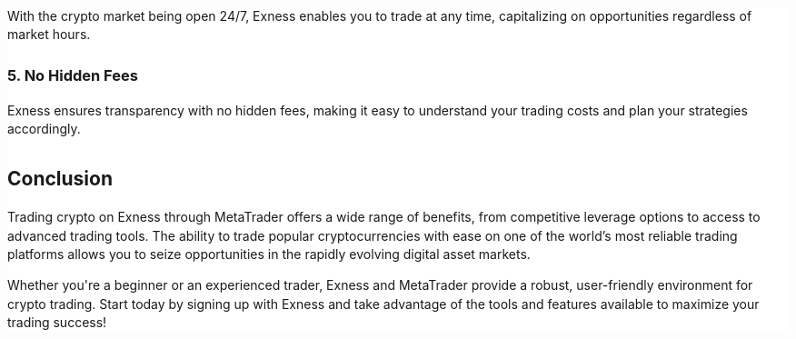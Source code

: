 With the crypto market being open 24/7, Exness enables you to trade at any time, capitalizing on opportunities regardless of market hours.

### 5. **No Hidden Fees**

Exness ensures transparency with no hidden fees, making it easy to understand your trading costs and plan your strategies accordingly.

## Conclusion

Trading crypto on Exness through MetaTrader offers a wide range of benefits, from competitive leverage options to access to advanced trading tools. The ability to trade popular cryptocurrencies with ease on one of the world’s most reliable trading platforms allows you to seize opportunities in the rapidly evolving digital asset markets.

Whether you're a beginner or an experienced trader, Exness and MetaTrader provide a robust, user-friendly environment for crypto trading. Start today by signing up with Exness and take advantage of the tools and features available to maximize your trading success!
